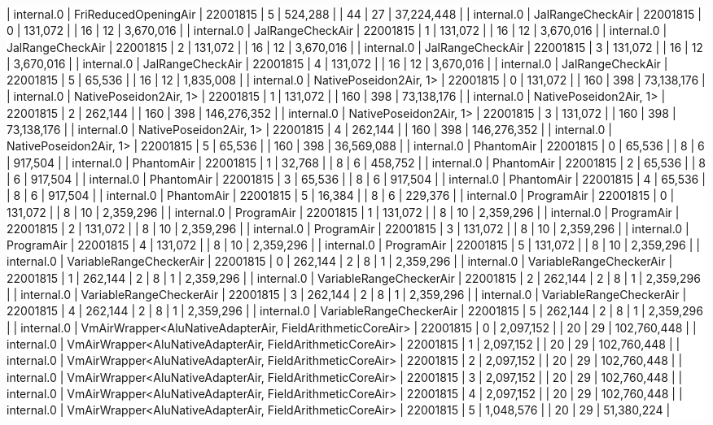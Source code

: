 | internal.0 | FriReducedOpeningAir | 22001815 | 5 | 524,288 |  | 44 | 27 | 37,224,448 | 
| internal.0 | JalRangeCheckAir | 22001815 | 0 | 131,072 |  | 16 | 12 | 3,670,016 | 
| internal.0 | JalRangeCheckAir | 22001815 | 1 | 131,072 |  | 16 | 12 | 3,670,016 | 
| internal.0 | JalRangeCheckAir | 22001815 | 2 | 131,072 |  | 16 | 12 | 3,670,016 | 
| internal.0 | JalRangeCheckAir | 22001815 | 3 | 131,072 |  | 16 | 12 | 3,670,016 | 
| internal.0 | JalRangeCheckAir | 22001815 | 4 | 131,072 |  | 16 | 12 | 3,670,016 | 
| internal.0 | JalRangeCheckAir | 22001815 | 5 | 65,536 |  | 16 | 12 | 1,835,008 | 
| internal.0 | NativePoseidon2Air<BabyBearParameters>, 1> | 22001815 | 0 | 131,072 |  | 160 | 398 | 73,138,176 | 
| internal.0 | NativePoseidon2Air<BabyBearParameters>, 1> | 22001815 | 1 | 131,072 |  | 160 | 398 | 73,138,176 | 
| internal.0 | NativePoseidon2Air<BabyBearParameters>, 1> | 22001815 | 2 | 262,144 |  | 160 | 398 | 146,276,352 | 
| internal.0 | NativePoseidon2Air<BabyBearParameters>, 1> | 22001815 | 3 | 131,072 |  | 160 | 398 | 73,138,176 | 
| internal.0 | NativePoseidon2Air<BabyBearParameters>, 1> | 22001815 | 4 | 262,144 |  | 160 | 398 | 146,276,352 | 
| internal.0 | NativePoseidon2Air<BabyBearParameters>, 1> | 22001815 | 5 | 65,536 |  | 160 | 398 | 36,569,088 | 
| internal.0 | PhantomAir | 22001815 | 0 | 65,536 |  | 8 | 6 | 917,504 | 
| internal.0 | PhantomAir | 22001815 | 1 | 32,768 |  | 8 | 6 | 458,752 | 
| internal.0 | PhantomAir | 22001815 | 2 | 65,536 |  | 8 | 6 | 917,504 | 
| internal.0 | PhantomAir | 22001815 | 3 | 65,536 |  | 8 | 6 | 917,504 | 
| internal.0 | PhantomAir | 22001815 | 4 | 65,536 |  | 8 | 6 | 917,504 | 
| internal.0 | PhantomAir | 22001815 | 5 | 16,384 |  | 8 | 6 | 229,376 | 
| internal.0 | ProgramAir | 22001815 | 0 | 131,072 |  | 8 | 10 | 2,359,296 | 
| internal.0 | ProgramAir | 22001815 | 1 | 131,072 |  | 8 | 10 | 2,359,296 | 
| internal.0 | ProgramAir | 22001815 | 2 | 131,072 |  | 8 | 10 | 2,359,296 | 
| internal.0 | ProgramAir | 22001815 | 3 | 131,072 |  | 8 | 10 | 2,359,296 | 
| internal.0 | ProgramAir | 22001815 | 4 | 131,072 |  | 8 | 10 | 2,359,296 | 
| internal.0 | ProgramAir | 22001815 | 5 | 131,072 |  | 8 | 10 | 2,359,296 | 
| internal.0 | VariableRangeCheckerAir | 22001815 | 0 | 262,144 | 2 | 8 | 1 | 2,359,296 | 
| internal.0 | VariableRangeCheckerAir | 22001815 | 1 | 262,144 | 2 | 8 | 1 | 2,359,296 | 
| internal.0 | VariableRangeCheckerAir | 22001815 | 2 | 262,144 | 2 | 8 | 1 | 2,359,296 | 
| internal.0 | VariableRangeCheckerAir | 22001815 | 3 | 262,144 | 2 | 8 | 1 | 2,359,296 | 
| internal.0 | VariableRangeCheckerAir | 22001815 | 4 | 262,144 | 2 | 8 | 1 | 2,359,296 | 
| internal.0 | VariableRangeCheckerAir | 22001815 | 5 | 262,144 | 2 | 8 | 1 | 2,359,296 | 
| internal.0 | VmAirWrapper<AluNativeAdapterAir, FieldArithmeticCoreAir> | 22001815 | 0 | 2,097,152 |  | 20 | 29 | 102,760,448 | 
| internal.0 | VmAirWrapper<AluNativeAdapterAir, FieldArithmeticCoreAir> | 22001815 | 1 | 2,097,152 |  | 20 | 29 | 102,760,448 | 
| internal.0 | VmAirWrapper<AluNativeAdapterAir, FieldArithmeticCoreAir> | 22001815 | 2 | 2,097,152 |  | 20 | 29 | 102,760,448 | 
| internal.0 | VmAirWrapper<AluNativeAdapterAir, FieldArithmeticCoreAir> | 22001815 | 3 | 2,097,152 |  | 20 | 29 | 102,760,448 | 
| internal.0 | VmAirWrapper<AluNativeAdapterAir, FieldArithmeticCoreAir> | 22001815 | 4 | 2,097,152 |  | 20 | 29 | 102,760,448 | 
| internal.0 | VmAirWrapper<AluNativeAdapterAir, FieldArithmeticCoreAir> | 22001815 | 5 | 1,048,576 |  | 20 | 29 | 51,380,224 | 